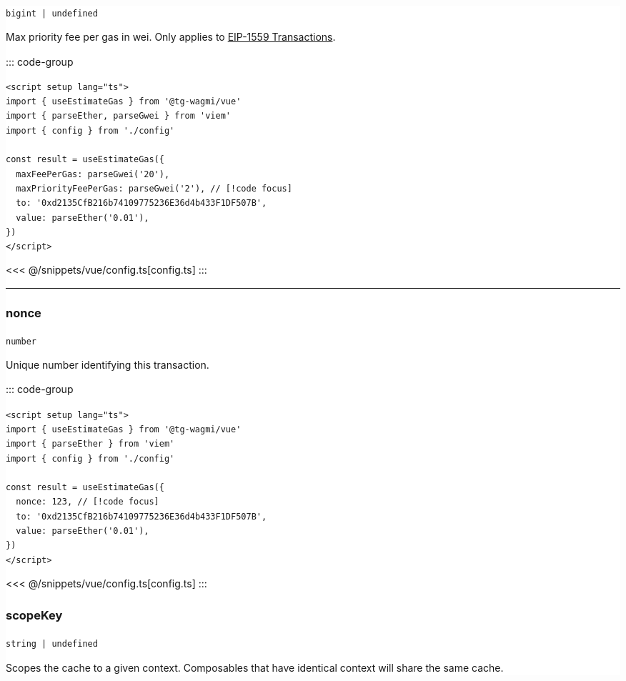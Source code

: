`bigint | undefined`

Max priority fee per gas in wei. Only applies to [EIP-1559 Transactions](https://viem.sh/docs/glossary/terms.html#eip-1559-transaction).

::: code-group
```vue [index.vue]
<script setup lang="ts">
import { useEstimateGas } from '@tg-wagmi/vue'
import { parseEther, parseGwei } from 'viem'
import { config } from './config'

const result = useEstimateGas({
  maxFeePerGas: parseGwei('20'),
  maxPriorityFeePerGas: parseGwei('2'), // [!code focus]
  to: '0xd2135CfB216b74109775236E36d4b433F1DF507B',
  value: parseEther('0.01'),
})
</script>
```
<<< @/snippets/vue/config.ts[config.ts]
:::

---

### nonce

`number`

Unique number identifying this transaction.

::: code-group
```vue [index.vue]
<script setup lang="ts">
import { useEstimateGas } from '@tg-wagmi/vue'
import { parseEther } from 'viem'
import { config } from './config'

const result = useEstimateGas({
  nonce: 123, // [!code focus]
  to: '0xd2135CfB216b74109775236E36d4b433F1DF507B',
  value: parseEther('0.01'),
})
</script>
```
<<< @/snippets/vue/config.ts[config.ts]
:::

### scopeKey

`string | undefined`

Scopes the cache to a given context. Composables that have identical context will share the same cache.
